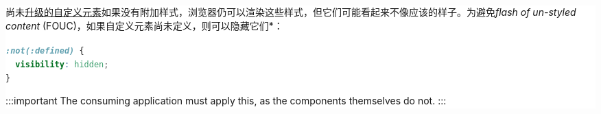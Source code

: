 尚未[升级的自定义元素](https://developers.google.com/web/fundamentals/web-components/customelements#upgrades)如果没有附加样式，浏览器仍可以渲染这些样式，但它们可能看起来不像应该的样子。为避免*flash of un-styled content* (FOUC)，如果自定义元素尚未定义，则可以隐藏它们*：

```CSS
:not(:defined) {
  visibility: hidden;
}
```

:::important
The consuming application must apply this, as the components themselves do not.
:::
